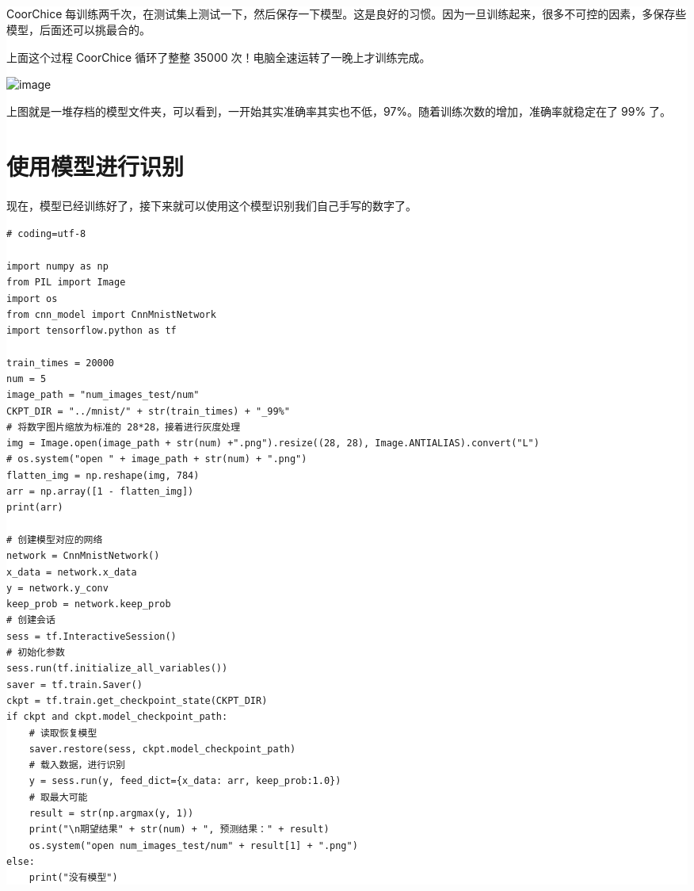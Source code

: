 CoorChice 每训练两千次，在测试集上测试一下，然后保存一下模型。这是良好的习惯。因为一旦训练起来，很多不可控的因素，多保存些模型，后面还可以挑最合的。

上面这个过程 CoorChice 循环了整整 35000 次！电脑全速运转了一晚上才训练完成。  

![image](http://upload-images.jianshu.io/upload_images/1869462-da3d191e88849f9b.png?imageMogr2/auto-orient/strip%7CimageView2/2/w/1240)


上图就是一堆存档的模型文件夹，可以看到，一开始其实准确率其实也不低，97%。随着训练次数的增加，准确率就稳定在了 99% 了。  

# 使用模型进行识别

现在，模型已经训练好了，接下来就可以使用这个模型识别我们自己手写的数字了。  

```
# coding=utf-8

import numpy as np
from PIL import Image
import os
from cnn_model import CnnMnistNetwork
import tensorflow.python as tf

train_times = 20000
num = 5
image_path = "num_images_test/num"
CKPT_DIR = "../mnist/" + str(train_times) + "_99%"
# 将数字图片缩放为标准的 28*28，接着进行灰度处理
img = Image.open(image_path + str(num) +".png").resize((28, 28), Image.ANTIALIAS).convert("L")
# os.system("open " + image_path + str(num) + ".png")
flatten_img = np.reshape(img, 784)
arr = np.array([1 - flatten_img])
print(arr)

# 创建模型对应的网络
network = CnnMnistNetwork()
x_data = network.x_data
y = network.y_conv
keep_prob = network.keep_prob
# 创建会话
sess = tf.InteractiveSession()
# 初始化参数
sess.run(tf.initialize_all_variables())
saver = tf.train.Saver()
ckpt = tf.train.get_checkpoint_state(CKPT_DIR)
if ckpt and ckpt.model_checkpoint_path:
    # 读取恢复模型
    saver.restore(sess, ckpt.model_checkpoint_path)
    # 载入数据，进行识别
    y = sess.run(y, feed_dict={x_data: arr, keep_prob:1.0})
    # 取最大可能
    result = str(np.argmax(y, 1))
    print("\n期望结果" + str(num) + ", 预测结果：" + result)
    os.system("open num_images_test/num" + result[1] + ".png")
else:
    print("没有模型")
```
